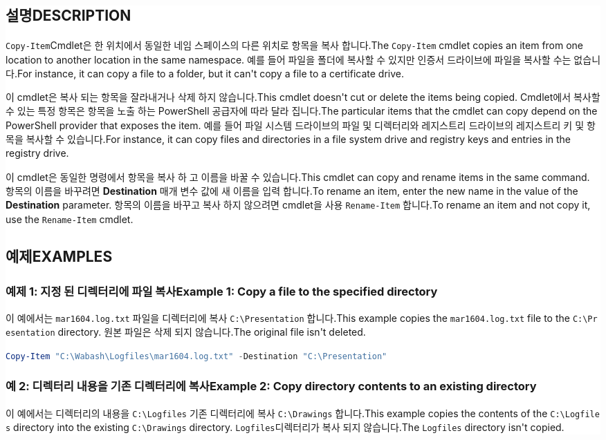 ## <span data-ttu-id="0d342-109">설명</span><span class="sxs-lookup"><span data-stu-id="0d342-109">DESCRIPTION</span></span>

<span data-ttu-id="0d342-110">`Copy-Item`Cmdlet은 한 위치에서 동일한 네임 스페이스의 다른 위치로 항목을 복사 합니다.</span><span class="sxs-lookup"><span data-stu-id="0d342-110">The `Copy-Item` cmdlet copies an item from one location to another location in the same namespace.</span></span>
<span data-ttu-id="0d342-111">예를 들어 파일을 폴더에 복사할 수 있지만 인증서 드라이브에 파일을 복사할 수는 없습니다.</span><span class="sxs-lookup"><span data-stu-id="0d342-111">For instance, it can copy a file to a folder, but it can't copy a file to a certificate drive.</span></span>

<span data-ttu-id="0d342-112">이 cmdlet은 복사 되는 항목을 잘라내거나 삭제 하지 않습니다.</span><span class="sxs-lookup"><span data-stu-id="0d342-112">This cmdlet doesn't cut or delete the items being copied.</span></span> <span data-ttu-id="0d342-113">Cmdlet에서 복사할 수 있는 특정 항목은 항목을 노출 하는 PowerShell 공급자에 따라 달라 집니다.</span><span class="sxs-lookup"><span data-stu-id="0d342-113">The particular items that the cmdlet can copy depend on the PowerShell provider that exposes the item.</span></span> <span data-ttu-id="0d342-114">예를 들어 파일 시스템 드라이브의 파일 및 디렉터리와 레지스트리 드라이브의 레지스트리 키 및 항목을 복사할 수 있습니다.</span><span class="sxs-lookup"><span data-stu-id="0d342-114">For instance, it can copy files and directories in a file system drive and registry keys and entries in the registry drive.</span></span>

<span data-ttu-id="0d342-115">이 cmdlet은 동일한 명령에서 항목을 복사 하 고 이름을 바꿀 수 있습니다.</span><span class="sxs-lookup"><span data-stu-id="0d342-115">This cmdlet can copy and rename items in the same command.</span></span> <span data-ttu-id="0d342-116">항목의 이름을 바꾸려면 **Destination** 매개 변수 값에 새 이름을 입력 합니다.</span><span class="sxs-lookup"><span data-stu-id="0d342-116">To rename an item, enter the new name in the value of the **Destination** parameter.</span></span> <span data-ttu-id="0d342-117">항목의 이름을 바꾸고 복사 하지 않으려면 cmdlet을 사용 `Rename-Item` 합니다.</span><span class="sxs-lookup"><span data-stu-id="0d342-117">To rename an item and not copy it, use the `Rename-Item` cmdlet.</span></span>

## <span data-ttu-id="0d342-118">예제</span><span class="sxs-lookup"><span data-stu-id="0d342-118">EXAMPLES</span></span>

### <span data-ttu-id="0d342-119">예제 1: 지정 된 디렉터리에 파일 복사</span><span class="sxs-lookup"><span data-stu-id="0d342-119">Example 1: Copy a file to the specified directory</span></span>

<span data-ttu-id="0d342-120">이 예에서는 `mar1604.log.txt` 파일을 디렉터리에 복사 `C:\Presentation` 합니다.</span><span class="sxs-lookup"><span data-stu-id="0d342-120">This example copies the `mar1604.log.txt` file to the `C:\Presentation` directory.</span></span> <span data-ttu-id="0d342-121">원본 파일은 삭제 되지 않습니다.</span><span class="sxs-lookup"><span data-stu-id="0d342-121">The original file isn't deleted.</span></span>

```powershell
Copy-Item "C:\Wabash\Logfiles\mar1604.log.txt" -Destination "C:\Presentation"
```

### <span data-ttu-id="0d342-122">예 2: 디렉터리 내용을 기존 디렉터리에 복사</span><span class="sxs-lookup"><span data-stu-id="0d342-122">Example 2: Copy directory contents to an existing directory</span></span>

<span data-ttu-id="0d342-123">이 예에서는 디렉터리의 내용을 `C:\Logfiles` 기존 디렉터리에 복사 `C:\Drawings` 합니다.</span><span class="sxs-lookup"><span data-stu-id="0d342-123">This example copies the contents of the `C:\Logfiles` directory into the existing `C:\Drawings` directory.</span></span> <span data-ttu-id="0d342-124">`Logfiles`디렉터리가 복사 되지 않습니다.</span><span class="sxs-lookup"><span data-stu-id="0d342-124">The `Logfiles` directory isn't copied.</span></span>
